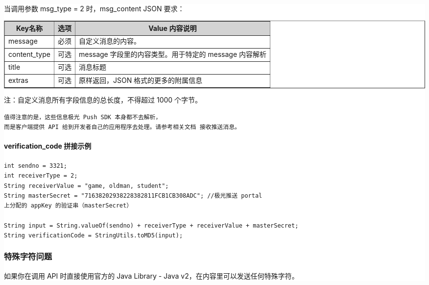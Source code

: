 当调用参数 msg_type = 2 时，msg_content JSON 要求：

<div class="table-d" align="center" >
  <table border="1" width = "100%">
    <tr  bgcolor="#D3D3D3" >
      <th >Key名称</th>
      <th >选项</th>
      <th >Value 内容说明</th>
    </tr>
    <tr >
      <td>message</td>
      <td>必须</td>
      <td>自定义消息的内容。 </td>
    </tr>
    <tr >
      <td>content_type</td>
      <td>可选 </td>
      <td>message 字段里的内容类型。用于特定的 message 内容解析  </td>
    </tr>
    <tr >
      <td>title</td>
      <td>可选</td>
      <td>消息标题 </td>
    </tr>
    <tr >
      <td>extras</td>
      <td>可选</td>
      <td>原样返回，JSON 格式的更多的附属信息</td>
    </tr>
</table>
</div>


注：自定义消息所有字段信息的总长度，不得超过 1000 个字节。

```
值得注意的是，这些信息极光 Push SDK 本身都不去解析，
而是客户端提供 API 给到开发者自己的应用程序去处理。请参考相关文档 接收推送消息。
```

#### verification_code 拼接示例

    int sendno = 3321;
    int receiverType = 2;
    String receiverValue = "game, oldman, student";
    String masterSecret = "71638202938228382811FCB1CB308ADC"; //极光推送 portal
    上分配的 appKey 的验证串（masterSecret）
     
    String input = String.valueOf(sendno) + receiverType + receiverValue + masterSecret;
    String verificationCode = StringUtils.toMD5(input);


### 特殊字符问题

如果你在调用 API 时直接使用官方的 Java Library - Java v2，在内容里可以发送任何特殊字符。

